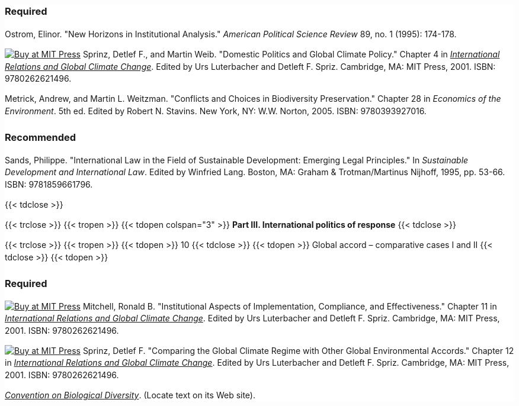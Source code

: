 
### Required

Ostrom, Elinor. "New Horizons in Institutional Analysis." _American Political Science Review_ 89, no. 1 (1995): 174-178.

[![Buy at MIT Press](/images/mp_logo.gif)](https://mitpress.mit.edu/9780262621496) Sprinz, Detlef F., and Martin Weib. "Domestic Politics and Global Climate Policy." Chapter 4 in [_International Relations and Global Climate Change_](https://mitpress.mit.edu/9780262621496). Edited by Urs Luterbacher and Detleft F. Spriz. Cambridge, MA: MIT Press, 2001. ISBN: 9780262621496.

Metrick, Andrew, and Martin L. Weitzman. "Conflicts and Choices in Biodiversity Preservation." Chapter 28 in _Economics of the Environment_. 5th ed. Edited by Robert N. Stavins. New York, NY: W.W. Norton, 2005. ISBN: 9780393927016.

### Recommended

Sands, Philippe. "International Law in the Field of Sustainable Development: Emerging Legal Principles." In _Sustainable Development and International Law_. Edited by Winfried Lang. Boston, MA: Graham & Trotman/Martinus Nijhoff, 1995, pp. 53-66. ISBN: 9781859661796.


{{< tdclose >}}

{{< trclose >}}
{{< tropen >}}
{{< tdopen colspan="3" >}}
**Part III. International politics of response**
{{< tdclose >}}

{{< trclose >}}
{{< tropen >}}
{{< tdopen >}}
10
{{< tdclose >}}
{{< tdopen >}}
Global accord – comparative cases I and II
{{< tdclose >}}
{{< tdopen >}}


### Required

[![Buy at MIT Press](/images/mp_logo.gif)](https://mitpress.mit.edu/9780262621496) Mitchell, Ronald B. "Institutional Aspects of Implementation, Compliance, and Effectiveness." Chapter 11 in [_International Relations and Global Climate Change_](https://mitpress.mit.edu/9780262621496). Edited by Urs Luterbacher and Detleft F. Spriz. Cambridge, MA: MIT Press, 2001. ISBN: 9780262621496.

[![Buy at MIT Press](/images/mp_logo.gif)](https://mitpress.mit.edu/9780262621496) Sprinz, Detlef F. "Comparing the Global Climate Regime with Other Global Environmental Accords." Chapter 12 in [_International Relations and Global Climate Change_](https://mitpress.mit.edu/9780262621496). Edited by Urs Luterbacher and Detleft F. Spriz. Cambridge, MA: MIT Press, 2001. ISBN: 9780262621496.

[_Convention on Biological Diversity_](http://www.cbd.int/convention/convention.shtml). (Locate text on its Web site).
